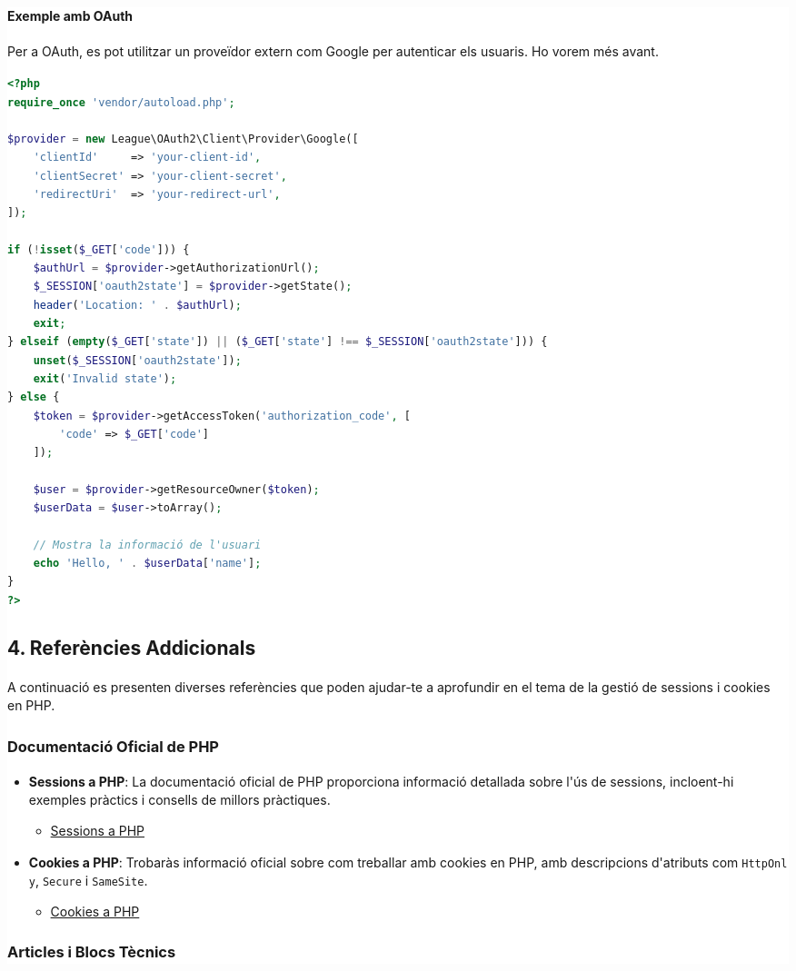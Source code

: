 #### Exemple amb OAuth

Per a OAuth, es pot utilitzar un proveïdor extern com Google per autenticar els usuaris. Ho vorem més avant.

``` php
<?php
require_once 'vendor/autoload.php';

$provider = new League\OAuth2\Client\Provider\Google([
    'clientId'     => 'your-client-id',
    'clientSecret' => 'your-client-secret',
    'redirectUri'  => 'your-redirect-url',
]);

if (!isset($_GET['code'])) {
    $authUrl = $provider->getAuthorizationUrl();
    $_SESSION['oauth2state'] = $provider->getState();
    header('Location: ' . $authUrl);
    exit;
} elseif (empty($_GET['state']) || ($_GET['state'] !== $_SESSION['oauth2state'])) {
    unset($_SESSION['oauth2state']);
    exit('Invalid state');
} else {
    $token = $provider->getAccessToken('authorization_code', [
        'code' => $_GET['code']
    ]);

    $user = $provider->getResourceOwner($token);
    $userData = $user->toArray();

    // Mostra la informació de l'usuari
    echo 'Hello, ' . $userData['name'];
}
?>
```

## 4. Referències Addicionals

A continuació es presenten diverses referències que poden ajudar-te a aprofundir en el tema de la gestió de sessions i cookies en PHP.

### Documentació Oficial de PHP

- **Sessions a PHP**: La documentació oficial de PHP proporciona informació detallada sobre l'ús de sessions, incloent-hi exemples pràctics i consells de millors pràctiques.
    - [Sessions a PHP](https://www.php.net/manual/es/book.session.php)

- **Cookies a PHP**: Trobaràs informació oficial sobre com treballar amb cookies en PHP, amb descripcions d'atributs com `HttpOnly`, `Secure` i `SameSite`.
    - [Cookies a PHP](https://www.php.net/manual/es/function.setcookie.php)

### Articles i Blocs Tècnics
